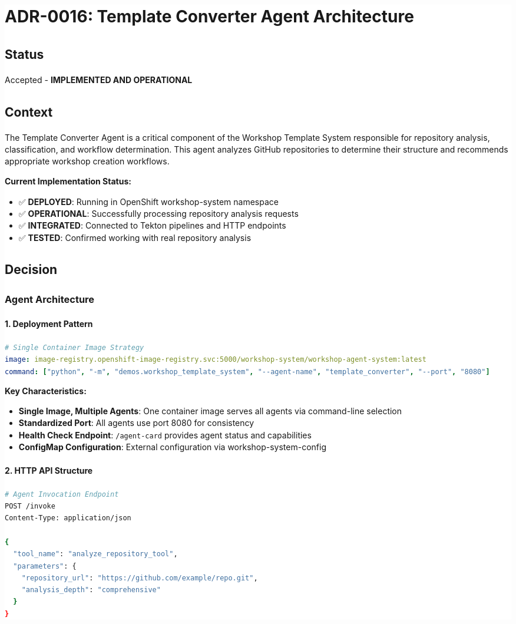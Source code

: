 # ADR-0016: Template Converter Agent Architecture

## Status
Accepted - **IMPLEMENTED AND OPERATIONAL**

## Context

The Template Converter Agent is a critical component of the Workshop Template System responsible for repository analysis, classification, and workflow determination. This agent analyzes GitHub repositories to determine their structure and recommends appropriate workshop creation workflows.

**Current Implementation Status:**
- ✅ **DEPLOYED**: Running in OpenShift workshop-system namespace
- ✅ **OPERATIONAL**: Successfully processing repository analysis requests
- ✅ **INTEGRATED**: Connected to Tekton pipelines and HTTP endpoints
- ✅ **TESTED**: Confirmed working with real repository analysis

## Decision

### **Agent Architecture**

#### **1. Deployment Pattern**
```yaml
# Single Container Image Strategy
image: image-registry.openshift-image-registry.svc:5000/workshop-system/workshop-agent-system:latest
command: ["python", "-m", "demos.workshop_template_system", "--agent-name", "template_converter", "--port", "8080"]
```

**Key Characteristics:**
- **Single Image, Multiple Agents**: One container image serves all agents via command-line selection
- **Standardized Port**: All agents use port 8080 for consistency
- **Health Check Endpoint**: `/agent-card` provides agent status and capabilities
- **ConfigMap Configuration**: External configuration via workshop-system-config

#### **2. HTTP API Structure**
```bash
# Agent Invocation Endpoint
POST /invoke
Content-Type: application/json

{
  "tool_name": "analyze_repository_tool",
  "parameters": {
    "repository_url": "https://github.com/example/repo.git",
    "analysis_depth": "comprehensive"
  }
}
```
